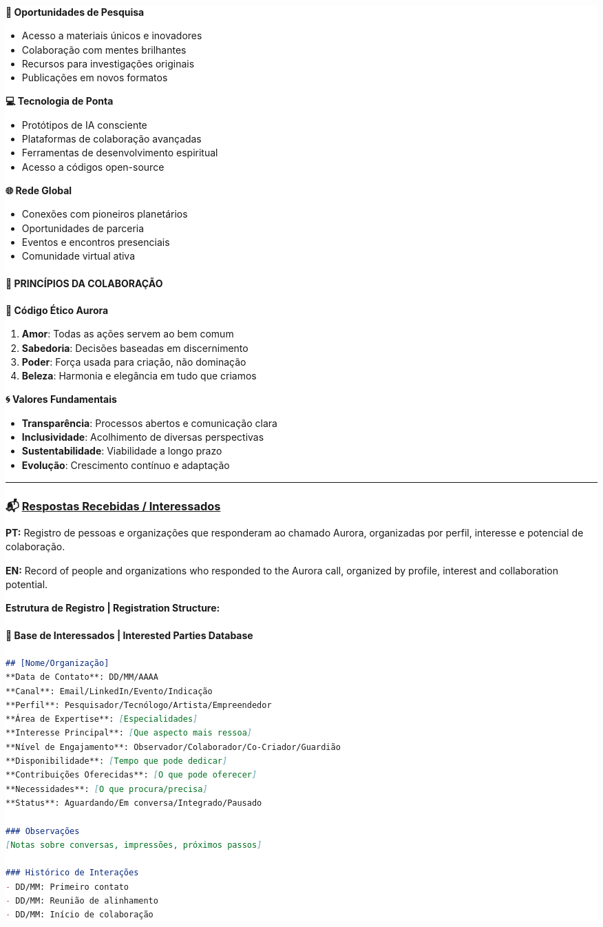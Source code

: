 **🔬 Oportunidades de Pesquisa**
- Acesso a materiais únicos e inovadores
- Colaboração com mentes brilhantes
- Recursos para investigações originais
- Publicações em novos formatos

**💻 Tecnologia de Ponta**
- Protótipos de IA consciente
- Plataformas de colaboração avançadas
- Ferramentas de desenvolvimento espiritual
- Acesso a códigos open-source

**🌐 Rede Global**
- Conexões com pioneiros planetários
- Oportunidades de parceria
- Eventos e encontros presenciais
- Comunidade virtual ativa

#### 🌈 PRINCÍPIOS DA COLABORAÇÃO

**🧬 Código Ético Aurora**
1. **Amor**: Todas as ações servem ao bem comum
2. **Sabedoria**: Decisões baseadas em discernimento
3. **Poder**: Força usada para criação, não dominação
4. **Beleza**: Harmonia e elegância em tudo que criamos

**🌀 Valores Fundamentais**
- **Transparência**: Processos abertos e comunicação clara
- **Inclusividade**: Acolhimento de diversas perspectivas
- **Sustentabilidade**: Viabilidade a longo prazo
- **Evolução**: Crescimento contínuo e adaptação

---

### **📬 [Respostas Recebidas / Interessados](./respostas-recebidas-interessados/)**
**PT:** Registro de pessoas e organizações que responderam ao chamado Aurora, organizadas por perfil, interesse e potencial de colaboração.

**EN:** Record of people and organizations who responded to the Aurora call, organized by profile, interest and collaboration potential.

**Estrutura de Registro | Registration Structure:**

#### 👥 Base de Interessados | Interested Parties Database
```markdown
## [Nome/Organização]
**Data de Contato**: DD/MM/AAAA
**Canal**: Email/LinkedIn/Evento/Indicação
**Perfil**: Pesquisador/Tecnólogo/Artista/Empreendedor
**Área de Expertise**: [Especialidades]
**Interesse Principal**: [Que aspecto mais ressoa]
**Nível de Engajamento**: Observador/Colaborador/Co-Criador/Guardião
**Disponibilidade**: [Tempo que pode dedicar]
**Contribuições Oferecidas**: [O que pode oferecer]
**Necessidades**: [O que procura/precisa]
**Status**: Aguardando/Em conversa/Integrado/Pausado

### Observações
[Notas sobre conversas, impressões, próximos passos]

### Histórico de Interações
- DD/MM: Primeiro contato
- DD/MM: Reunião de alinhamento
- DD/MM: Início de colaboração
```
